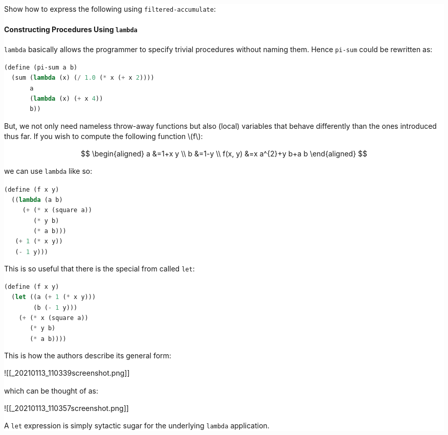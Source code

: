Show how to express the following using `filtered-accumulate`:

#### Constructing Procedures Using `lambda`

`lambda` basically allows the programmer to specify trivial procedures without
naming them. Hence `pi-sum` could be rewritten as:

```scheme
(define (pi-sum a b)
  (sum (lambda (x) (/ 1.0 (* x (+ x 2))))
       a
       (lambda (x) (+ x 4))
       b))
```

But, we not only need nameless throw-away functions but also (local) variables
that behave differently than the ones introduced thus far. If you wish to
compute the following function \\(f\\):

$$
\begin{aligned} a &=1+x y \\ b &=1-y \\ f(x, y) &=x a^{2}+y b+a b
\end{aligned}
$$

we can use `lambda` like so:

```scheme
(define (f x y)
  ((lambda (a b)
     (+ (* x (square a))
        (* y b)
        (* a b)))
   (+ 1 (* x y))
   (- 1 y)))
```

This is so useful that there is the special from called `let`:

```scheme
(define (f x y)
  (let ((a (+ 1 (* x y)))
        (b (- 1 y)))
    (+ (* x (square a))
       (* y b)
       (* a b))))
```

This is how the authors describe its general form:

![[_20210113_110339screenshot.png]]

which can be thought of as:

![[_20210113_110357screenshot.png]]

A `let` expression is simply sytactic sugar for the underlying `lambda`
application.
